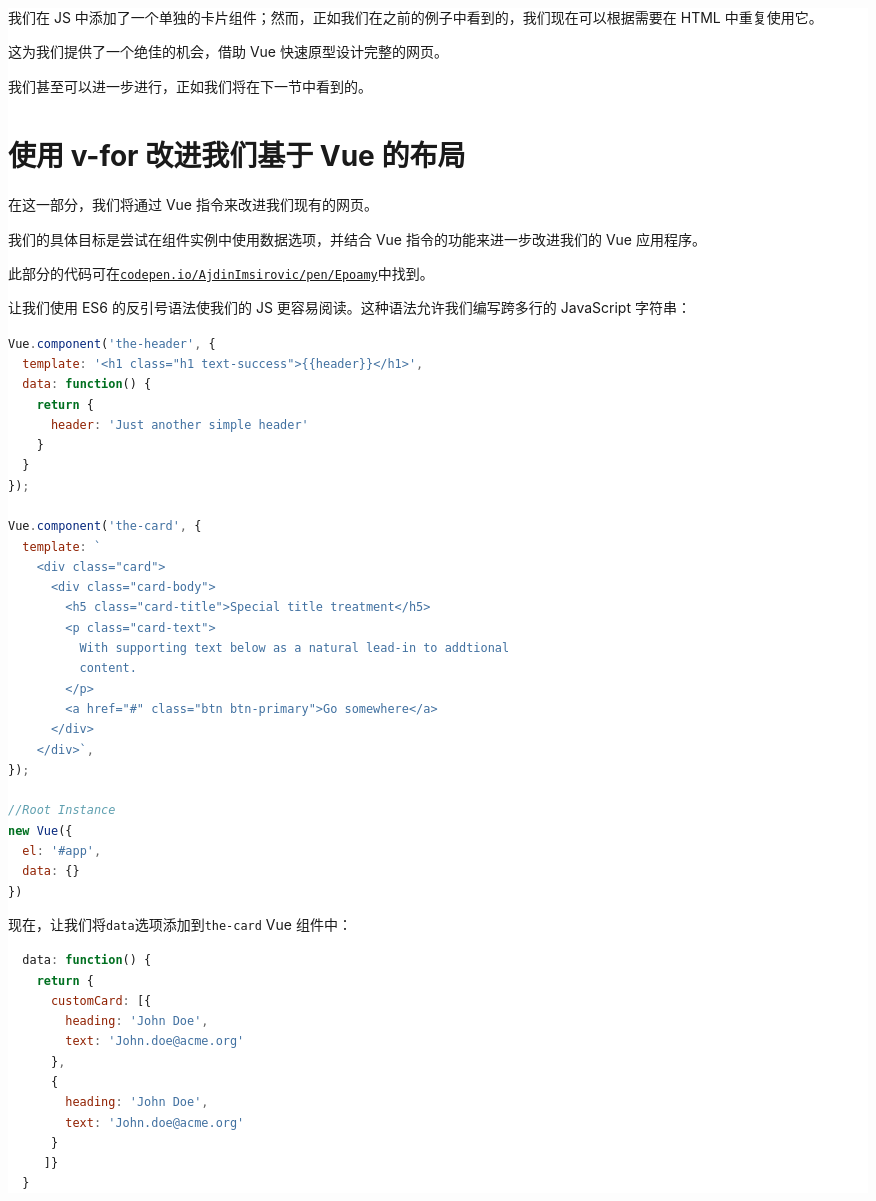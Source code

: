 我们在 JS 中添加了一个单独的卡片组件；然而，正如我们在之前的例子中看到的，我们现在可以根据需要在 HTML 中重复使用它。

这为我们提供了一个绝佳的机会，借助 Vue 快速原型设计完整的网页。

我们甚至可以进一步进行，正如我们将在下一节中看到的。

# 使用 v-for 改进我们基于 Vue 的布局

在这一部分，我们将通过 Vue 指令来改进我们现有的网页。

我们的具体目标是尝试在组件实例中使用数据选项，并结合 Vue 指令的功能来进一步改进我们的 Vue 应用程序。

此部分的代码可在[`codepen.io/AjdinImsirovic/pen/Epoamy`](https://codepen.io/AjdinImsirovic/pen/Epoamy)中找到。

让我们使用 ES6 的反引号语法使我们的 JS 更容易阅读。这种语法允许我们编写跨多行的 JavaScript 字符串：

```js
Vue.component('the-header', {
  template: '<h1 class="h1 text-success">{{header}}</h1>',
  data: function() {
    return {
      header: 'Just another simple header'
    }
  }
});

Vue.component('the-card', {
  template: `
    <div class="card">
      <div class="card-body">
        <h5 class="card-title">Special title treatment</h5>
        <p class="card-text">
          With supporting text below as a natural lead-in to addtional 
          content.
        </p>
        <a href="#" class="btn btn-primary">Go somewhere</a>
      </div>
    </div>`,
});

//Root Instance
new Vue({
  el: '#app',
  data: {}
})
```

现在，让我们将`data`选项添加到`the-card` Vue 组件中：

```js
  data: function() {
    return {
      customCard: [{
        heading: 'John Doe',
        text: 'John.doe@acme.org'
      }, 
      {
        heading: 'John Doe',
        text: 'John.doe@acme.org'
      }
     ]}
  }
```
